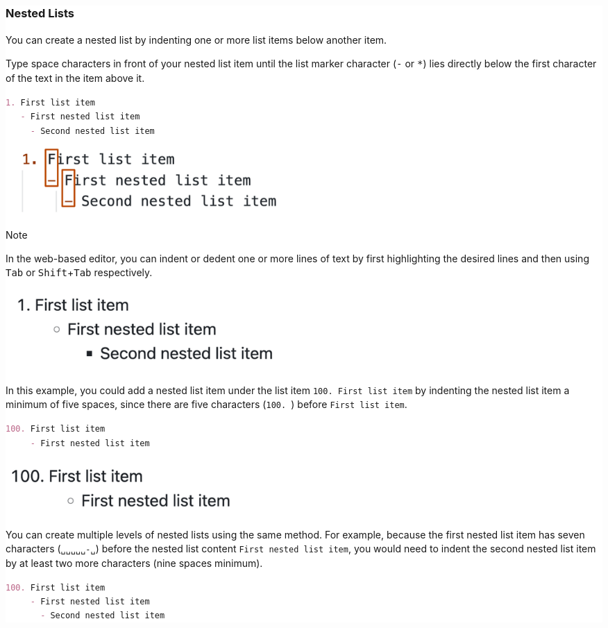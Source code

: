 ### Nested Lists
You can create a nested list by indenting one or more list items below another item.

Type space characters in front of your nested list item until the list marker character (<kbd>-</kbd> or <kbd>*</kbd>) lies directly below the first character of the text in the item above it.

```markdown
1. First list item
   - First nested list item
     - Second nested list item
```

![Markdown showing indentation of nested numbered lines and bullets.](../picture/nested-list-alignment.png)

> [!NOTE]
> In the web-based editor, you can indent or dedent one or more lines of text by first highlighting the desired lines and then using <kbd>Tab</kbd> or <kbd>Shift</kbd>+<kbd>Tab</kbd> respectively.

![Markdown showing a numbered item followed by nested bullets at two different levels of nesting.](../picture/nested-list-example-1.png)

In this example, you could add a nested list item under the list item `100. First list item` by indenting the nested list item a minimum of five spaces, since there are five characters (`100. `) before `First list item`.

```markdown
100. First list item
     - First nested list item
```

![Markdown showing a numbered item prefaced by the number 100 followed by a bulleted item nested one level.](../picture/nested-list-example-3.png)

You can create multiple levels of nested lists using the same method. For example, because the first nested list item has seven characters (`␣␣␣␣␣-␣`) before the nested list content `First nested list item`, you would need to indent the second nested list item by at least two more characters (nine spaces minimum).

```markdown
100. First list item
     - First nested list item
       - Second nested list item
```
